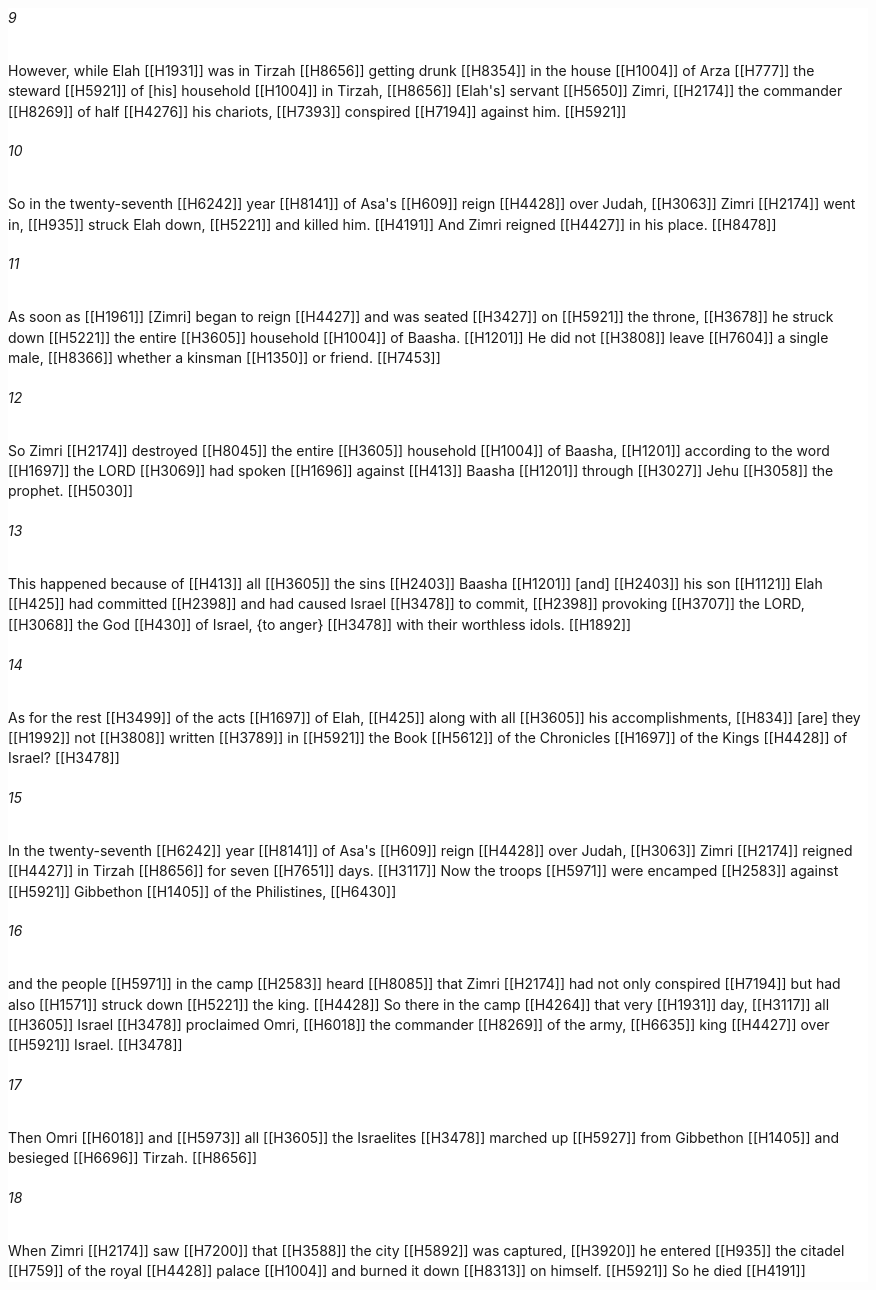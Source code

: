 ###### 9
However, while Elah [[H1931]] was in Tirzah [[H8656]] getting drunk [[H8354]] in the house [[H1004]] of Arza [[H777]] the steward [[H5921]] of [his] household [[H1004]] in Tirzah, [[H8656]] [Elah's] servant [[H5650]] Zimri, [[H2174]] the commander [[H8269]] of half [[H4276]] his chariots, [[H7393]] conspired [[H7194]] against him. [[H5921]]

###### 10
So in the twenty-seventh [[H6242]] year [[H8141]] of Asa's [[H609]] reign [[H4428]] over Judah, [[H3063]] Zimri [[H2174]] went in, [[H935]] struck Elah down, [[H5221]] and killed him. [[H4191]] And Zimri reigned [[H4427]] in his place. [[H8478]]

###### 11
As soon as [[H1961]] [Zimri] began to reign [[H4427]] and was seated [[H3427]] on [[H5921]] the throne, [[H3678]] he struck down [[H5221]] the entire [[H3605]] household [[H1004]] of Baasha. [[H1201]] He did not [[H3808]] leave [[H7604]] a single male, [[H8366]] whether a kinsman [[H1350]] or friend. [[H7453]]

###### 12
So Zimri [[H2174]] destroyed [[H8045]] the entire [[H3605]] household [[H1004]] of Baasha, [[H1201]] according to the word [[H1697]] the LORD [[H3069]] had spoken [[H1696]] against [[H413]] Baasha [[H1201]] through [[H3027]] Jehu [[H3058]] the prophet. [[H5030]]

###### 13
This happened because of [[H413]] all [[H3605]] the sins [[H2403]] Baasha [[H1201]] [and] [[H2403]] his son [[H1121]] Elah [[H425]] had committed [[H2398]] and had caused Israel [[H3478]] to commit, [[H2398]] provoking [[H3707]] the LORD, [[H3068]] the God [[H430]] of Israel, {to anger} [[H3478]] with their worthless idols. [[H1892]]

###### 14
As for the rest [[H3499]] of the acts [[H1697]] of Elah, [[H425]] along with all [[H3605]] his accomplishments, [[H834]] [are] they [[H1992]] not [[H3808]] written [[H3789]] in [[H5921]] the Book [[H5612]] of the Chronicles [[H1697]] of the Kings [[H4428]] of Israel? [[H3478]]

###### 15
In the twenty-seventh [[H6242]] year [[H8141]] of Asa's [[H609]] reign [[H4428]] over Judah, [[H3063]] Zimri [[H2174]] reigned [[H4427]] in Tirzah [[H8656]] for seven [[H7651]] days. [[H3117]] Now the troops [[H5971]] were encamped [[H2583]] against [[H5921]] Gibbethon [[H1405]] of the Philistines, [[H6430]]

###### 16
and the people [[H5971]] in the camp [[H2583]] heard [[H8085]] that Zimri [[H2174]] had not only conspired [[H7194]] but had also [[H1571]] struck down [[H5221]] the king. [[H4428]] So there in the camp [[H4264]] that very [[H1931]] day, [[H3117]] all [[H3605]] Israel [[H3478]] proclaimed Omri, [[H6018]] the commander [[H8269]] of the army, [[H6635]] king [[H4427]] over [[H5921]] Israel. [[H3478]]

###### 17
Then Omri [[H6018]] and [[H5973]] all [[H3605]] the Israelites [[H3478]] marched up [[H5927]] from Gibbethon [[H1405]] and besieged [[H6696]] Tirzah. [[H8656]]

###### 18
When Zimri [[H2174]] saw [[H7200]] that [[H3588]] the city [[H5892]] was captured, [[H3920]] he entered [[H935]] the citadel [[H759]] of the royal [[H4428]] palace [[H1004]] and burned it down [[H8313]] on himself. [[H5921]] So he died [[H4191]]
